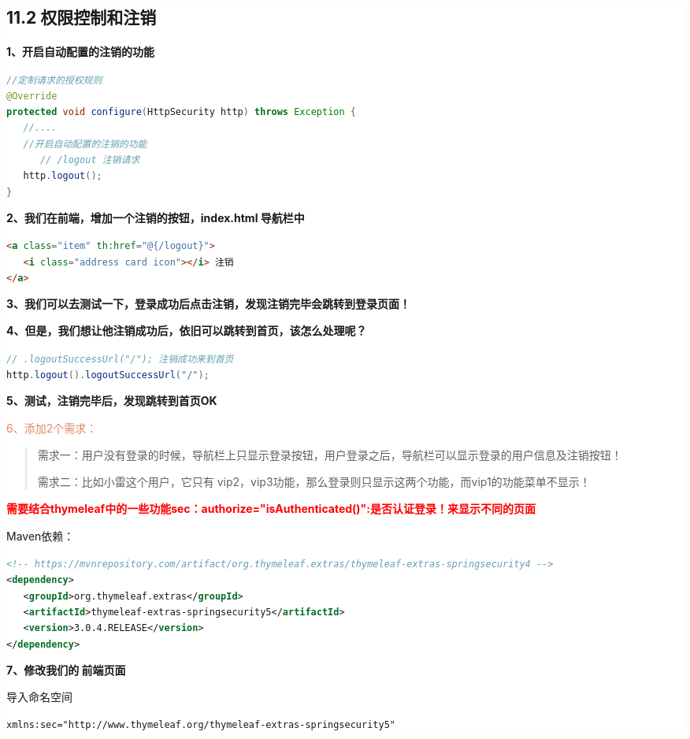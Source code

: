 ## 11.2 权限控制和注销

**1、开启自动配置的注销的功能**

```java
//定制请求的授权规则
@Override
protected void configure(HttpSecurity http) throws Exception {
   //....
   //开启自动配置的注销的功能
      // /logout 注销请求
   http.logout();
}
```

**2、我们在前端，增加一个注销的按钮，index.html 导航栏中**

```html
<a class="item" th:href="@{/logout}">
   <i class="address card icon"></i> 注销
</a>
```

**3、我们可以去测试一下，登录成功后点击注销，发现注销完毕会跳转到登录页面！**

**4、但是，我们想让他注销成功后，依旧可以跳转到首页，该怎么处理呢？**

```java
// .logoutSuccessUrl("/"); 注销成功来到首页
http.logout().logoutSuccessUrl("/");
```

**5、测试，注销完毕后，发现跳转到首页OK**

<font color=DEB8876>6、添加2个需求：</font>

> 需求一：用户没有登录的时候，导航栏上只显示登录按钮，用户登录之后，导航栏可以显示登录的用户信息及注销按钮！
>
> 需求二：比如小雷这个用户，它只有 vip2，vip3功能，那么登录则只显示这两个功能，而vip1的功能菜单不显示！

<font color=red>**需要结合thymeleaf中的一些功能sec：authorize="isAuthenticated()":是否认证登录！来显示不同的页面**</font>

Maven依赖：

```xml
<!-- https://mvnrepository.com/artifact/org.thymeleaf.extras/thymeleaf-extras-springsecurity4 -->
<dependency>
   <groupId>org.thymeleaf.extras</groupId>
   <artifactId>thymeleaf-extras-springsecurity5</artifactId>
   <version>3.0.4.RELEASE</version>
</dependency>
```

**7、修改我们的 前端页面**

导入命名空间

```html
xmlns:sec="http://www.thymeleaf.org/thymeleaf-extras-springsecurity5"
```
